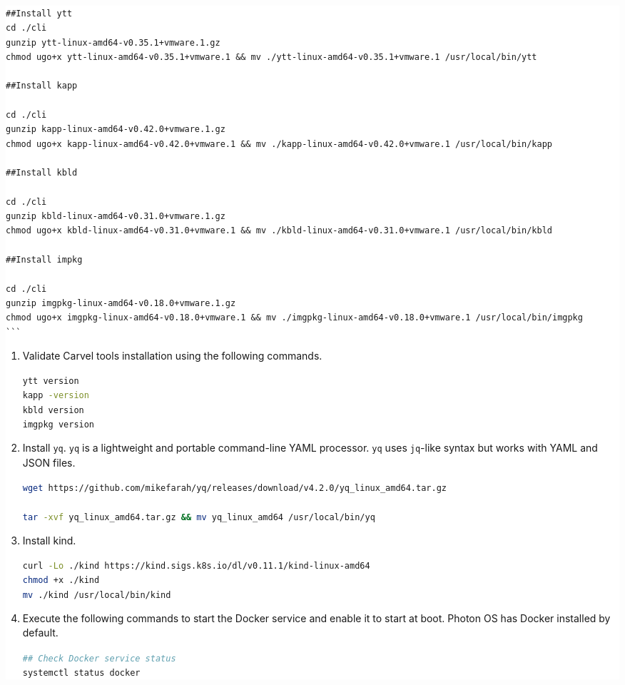    ##Install ytt
    cd ./cli
    gunzip ytt-linux-amd64-v0.35.1+vmware.1.gz
    chmod ugo+x ytt-linux-amd64-v0.35.1+vmware.1 && mv ./ytt-linux-amd64-v0.35.1+vmware.1 /usr/local/bin/ytt

    ##Install kapp

    cd ./cli
    gunzip kapp-linux-amd64-v0.42.0+vmware.1.gz
    chmod ugo+x kapp-linux-amd64-v0.42.0+vmware.1 && mv ./kapp-linux-amd64-v0.42.0+vmware.1 /usr/local/bin/kapp

    ##Install kbld

    cd ./cli
    gunzip kbld-linux-amd64-v0.31.0+vmware.1.gz
    chmod ugo+x kbld-linux-amd64-v0.31.0+vmware.1 && mv ./kbld-linux-amd64-v0.31.0+vmware.1 /usr/local/bin/kbld

    ##Install impkg

    cd ./cli
    gunzip imgpkg-linux-amd64-v0.18.0+vmware.1.gz
    chmod ugo+x imgpkg-linux-amd64-v0.18.0+vmware.1 && mv ./imgpkg-linux-amd64-v0.18.0+vmware.1 /usr/local/bin/imgpkg
    ```

1. Validate Carvel tools installation using the following commands.
    ```bash
    ytt version
    kapp -version
    kbld version
    imgpkg version
    ```
1. Install `yq`. `yq` is a lightweight and portable command-line YAML processor. `yq` uses `jq`-like syntax but works with YAML and JSON files.
    ```bash
    wget https://github.com/mikefarah/yq/releases/download/v4.2.0/yq_linux_amd64.tar.gz

    tar -xvf yq_linux_amd64.tar.gz && mv yq_linux_amd64 /usr/local/bin/yq
    ```
1. Install kind.
    ```bash
    curl -Lo ./kind https://kind.sigs.k8s.io/dl/v0.11.1/kind-linux-amd64
    chmod +x ./kind
    mv ./kind /usr/local/bin/kind
    ```
1. Execute the following commands to start the Docker service and enable it to start at boot. Photon OS has Docker installed by default.
    ```bash
    ## Check Docker service status
    systemctl status docker
